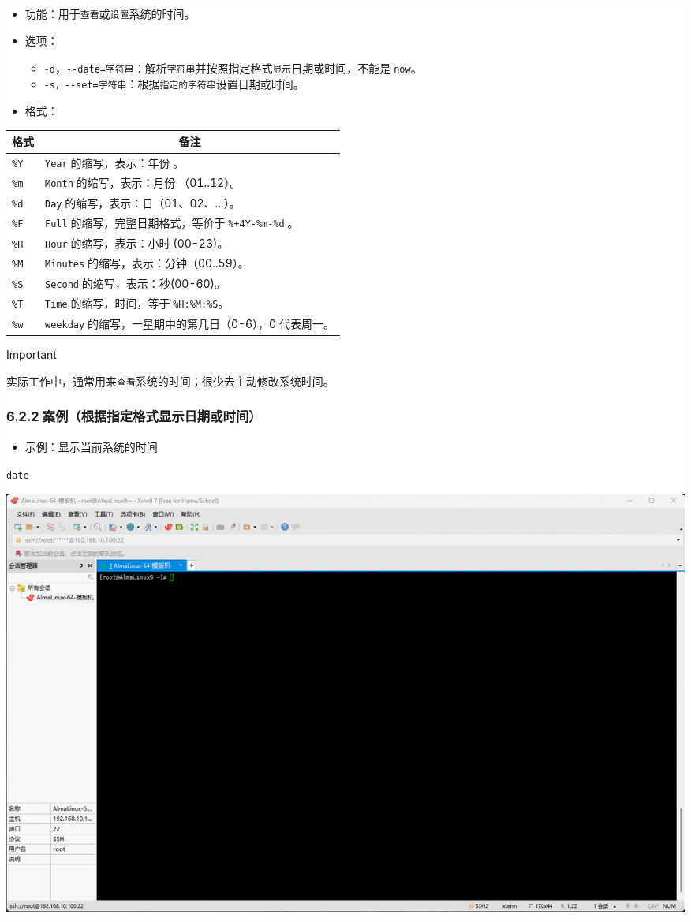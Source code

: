 * 功能：用于`查看`或`设置`系统的时间。
* 选项：
  * `-d`，`--date=字符串`：解析`字符串`并按照指定格式`显示`日期或时间，不能是 `now`。
  * `-s，--set=字符串`：根据`指定的字符串`设置日期或时间。

* 格式：

| 格式 | 备注                                                    |
| ---- | ------------------------------------------------------- |
| `%Y` | `Year` 的缩写，表示：年份 。                            |
| `%m` | `Month` 的缩写，表示：月份 （01..12）。                 |
| `%d` | `Day` 的缩写，表示：日（01、02、...）。                 |
| `%F` | `Full` 的缩写，完整日期格式，等价于 `%+4Y-%m-%d` 。     |
| `%H` | `Hour` 的缩写，表示：小时 (00-23)。                     |
| `%M` | `Minutes` 的缩写，表示：分钟（00..59）。                |
| `%S` | `Second` 的缩写，表示：秒(00-60)。                      |
| `%T` | `Time` 的缩写，时间，等于 `%H:%M:%S`。                  |
| `%w` | `weekday` 的缩写，一星期中的第几日（0-6），0 代表周一。 |

> [!IMPORTANT]
>
> 实际工作中，通常用来`查看`系统的时间；很少去主动修改系统时间。

### 6.2.2 案例（根据指定格式显示日期或时间）

* 示例：显示当前系统的时间

```shell
date
```

![](./assets/58.gif)
